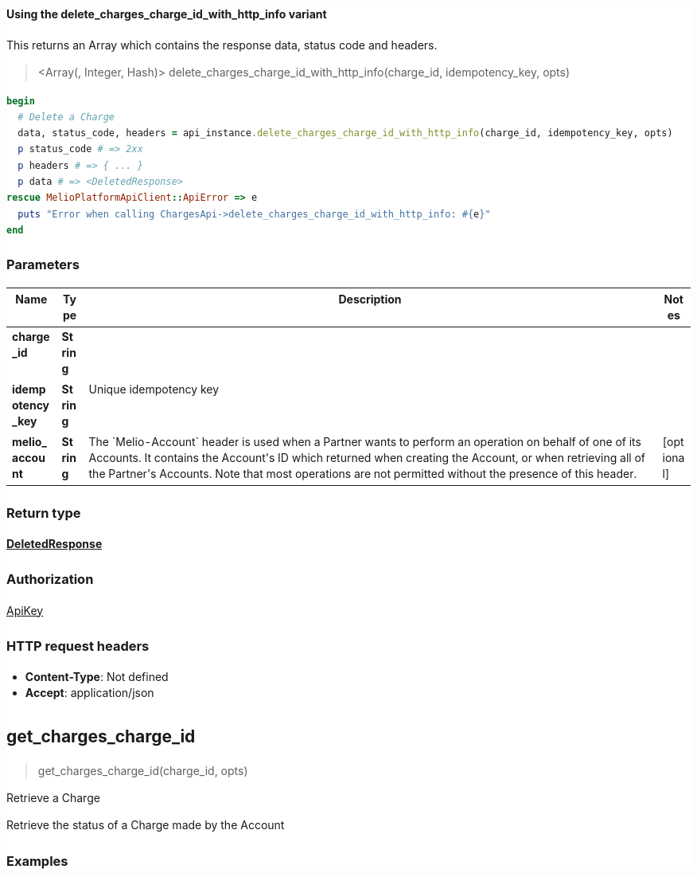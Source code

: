 #### Using the delete_charges_charge_id_with_http_info variant

This returns an Array which contains the response data, status code and headers.

> <Array(<DeletedResponse>, Integer, Hash)> delete_charges_charge_id_with_http_info(charge_id, idempotency_key, opts)

```ruby
begin
  # Delete a Charge
  data, status_code, headers = api_instance.delete_charges_charge_id_with_http_info(charge_id, idempotency_key, opts)
  p status_code # => 2xx
  p headers # => { ... }
  p data # => <DeletedResponse>
rescue MelioPlatformApiClient::ApiError => e
  puts "Error when calling ChargesApi->delete_charges_charge_id_with_http_info: #{e}"
end
```

### Parameters

| Name | Type | Description | Notes |
| ---- | ---- | ----------- | ----- |
| **charge_id** | **String** |  |  |
| **idempotency_key** | **String** | Unique idempotency key |  |
| **melio_account** | **String** | The &#x60;Melio-Account&#x60; header is used when a Partner wants to perform an operation on behalf of one of its Accounts. It contains the Account&#39;s ID which returned when creating the Account, or when retrieving all of the Partner&#39;s Accounts. Note that most operations are not permitted without the presence of this header. | [optional] |

### Return type

[**DeletedResponse**](DeletedResponse.md)

### Authorization

[ApiKey](../README.md#ApiKey)

### HTTP request headers

- **Content-Type**: Not defined
- **Accept**: application/json


## get_charges_charge_id

> <GetChargesChargeIdResponse> get_charges_charge_id(charge_id, opts)

Retrieve a Charge

Retrieve the status of a Charge made by the Account

### Examples

